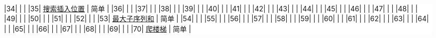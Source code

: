 |34| | |
|35| [搜索插入位置](./code/35.go) | 简单 |
|36| | |
|37| | |
|38| | |
|39| | |
|40| | |
|41| | |
|42| | |
|43| | |
|44| | |
|45| | |
|46| | |
|47| | |
|48| | |
|49| | |
|50| | |
|51| | |
|52| | |
|53| [最大子序列和](./code/53.go) | 简单 |
|54| | |
|55| | |
|56| | |
|57| | |
|58| | |
|59| | |
|60| | |
|61| | |
|62| | |
|63| | |
|64| | |
|65| | |
|66| | |
|67| | |
|68| | |
|69| | |
|70| [爬楼梯](./code/70.go) | 简单 |